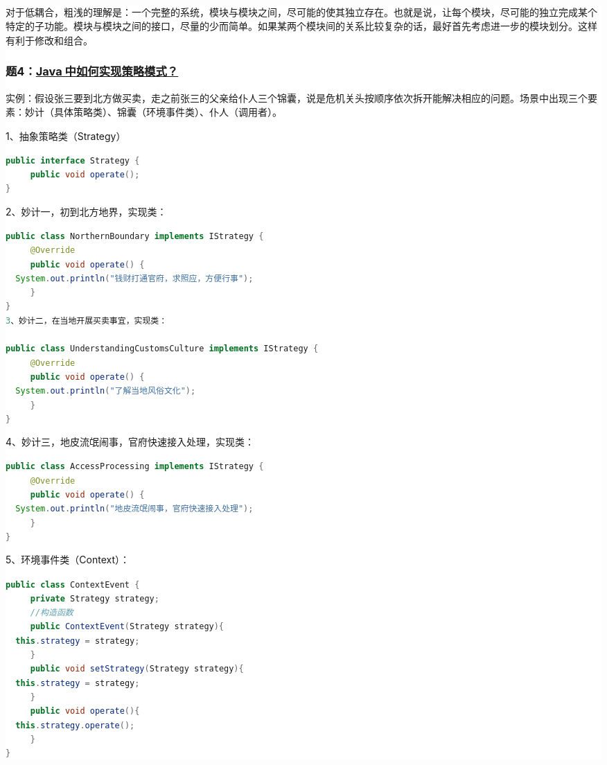 对于低耦合，粗浅的理解是：一个完整的系统，模块与模块之间，尽可能的使其独立存在。也就是说，让每个模块，尽可能的独立完成某个特定的子功能。模块与模块之间的接口，尽量的少而简单。如果某两个模块间的关系比较复杂的话，最好首先考虑进一步的模块划分。这样有利于修改和组合。

### 题4：[Java 中如何实现策略模式？](/docs/设计模式/设计模式面试最常问的20道面试题.md#题4java-中如何实现策略模式)<br/>
实例：假设张三要到北方做买卖，走之前张三的父亲给仆人三个锦囊，说是危机关头按顺序依次拆开能解决相应的问题。场景中出现三个要素：妙计（具体策略类）、锦囊（环境事件类）、仆人（调用者）。

1、抽象策略类（Strategy）

```java
public interface Strategy {  
     public void operate();  
}
```

2、妙计一，初到北方地界，实现类：

```java
public class NorthernBoundary implements IStrategy {  
     @Override  
     public void operate() {  
  System.out.println("钱财打通官府，求照应，方便行事");  
     }  
}
3、妙计二，在当地开展买卖事宜，实现类：

public class UnderstandingCustomsCulture implements IStrategy {  
     @Override  
     public void operate() {  
  System.out.println("了解当地风俗文化");  
     }  
}
```

4、妙计三，地皮流氓闹事，官府快速接入处理，实现类：

```java
public class AccessProcessing implements IStrategy {  
     @Override  
     public void operate() {  
  System.out.println("地皮流氓闹事，官府快速接入处理");  
     }  
}
```

5、环境事件类（Context）：

```java
public class ContextEvent {  
     private Strategy strategy;  
     //构造函数 
     public ContextEvent(Strategy strategy){  
  this.strategy = strategy;  
     }  
     public void setStrategy(Strategy strategy){  
  this.strategy = strategy;  
     }  
     public void operate(){  
  this.strategy.operate();  
     }  
}
```
